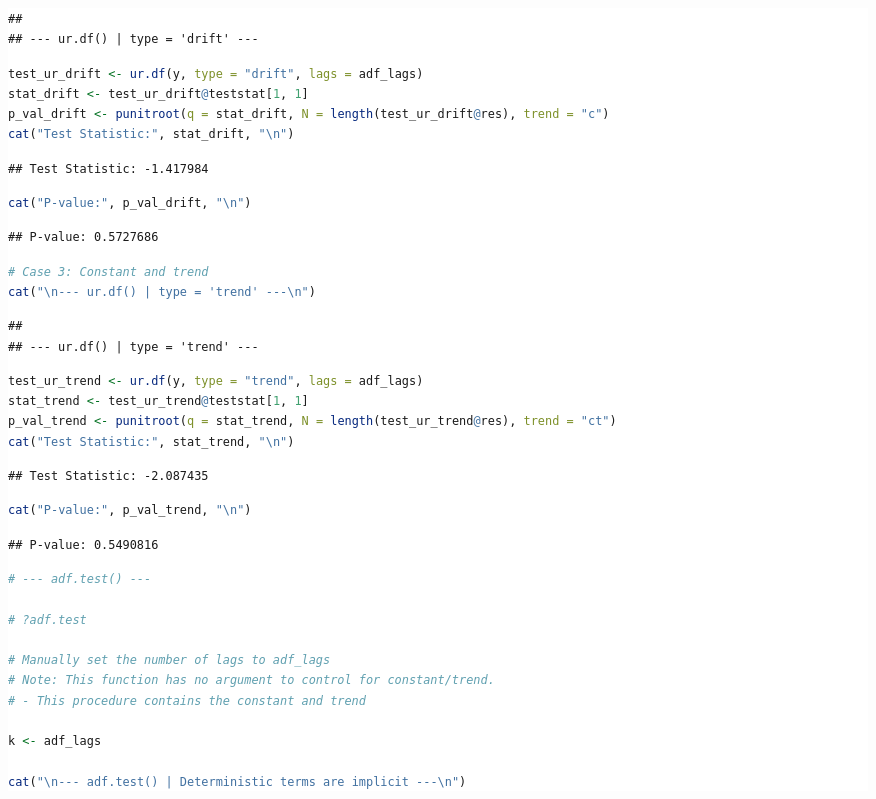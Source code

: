 ```
## 
## --- ur.df() | type = 'drift' ---
```

``` r
test_ur_drift <- ur.df(y, type = "drift", lags = adf_lags)
stat_drift <- test_ur_drift@teststat[1, 1]
p_val_drift <- punitroot(q = stat_drift, N = length(test_ur_drift@res), trend = "c")
cat("Test Statistic:", stat_drift, "\n")
```

```
## Test Statistic: -1.417984
```

``` r
cat("P-value:", p_val_drift, "\n")
```

```
## P-value: 0.5727686
```

``` r
# Case 3: Constant and trend
cat("\n--- ur.df() | type = 'trend' ---\n")
```

```
## 
## --- ur.df() | type = 'trend' ---
```

``` r
test_ur_trend <- ur.df(y, type = "trend", lags = adf_lags)
stat_trend <- test_ur_trend@teststat[1, 1]
p_val_trend <- punitroot(q = stat_trend, N = length(test_ur_trend@res), trend = "ct")
cat("Test Statistic:", stat_trend, "\n")
```

```
## Test Statistic: -2.087435
```

``` r
cat("P-value:", p_val_trend, "\n")
```

```
## P-value: 0.5490816
```

``` r
# --- adf.test() ---

# ?adf.test

# Manually set the number of lags to adf_lags
# Note: This function has no argument to control for constant/trend.
# - This procedure contains the constant and trend

k <- adf_lags

cat("\n--- adf.test() | Deterministic terms are implicit ---\n")
```
